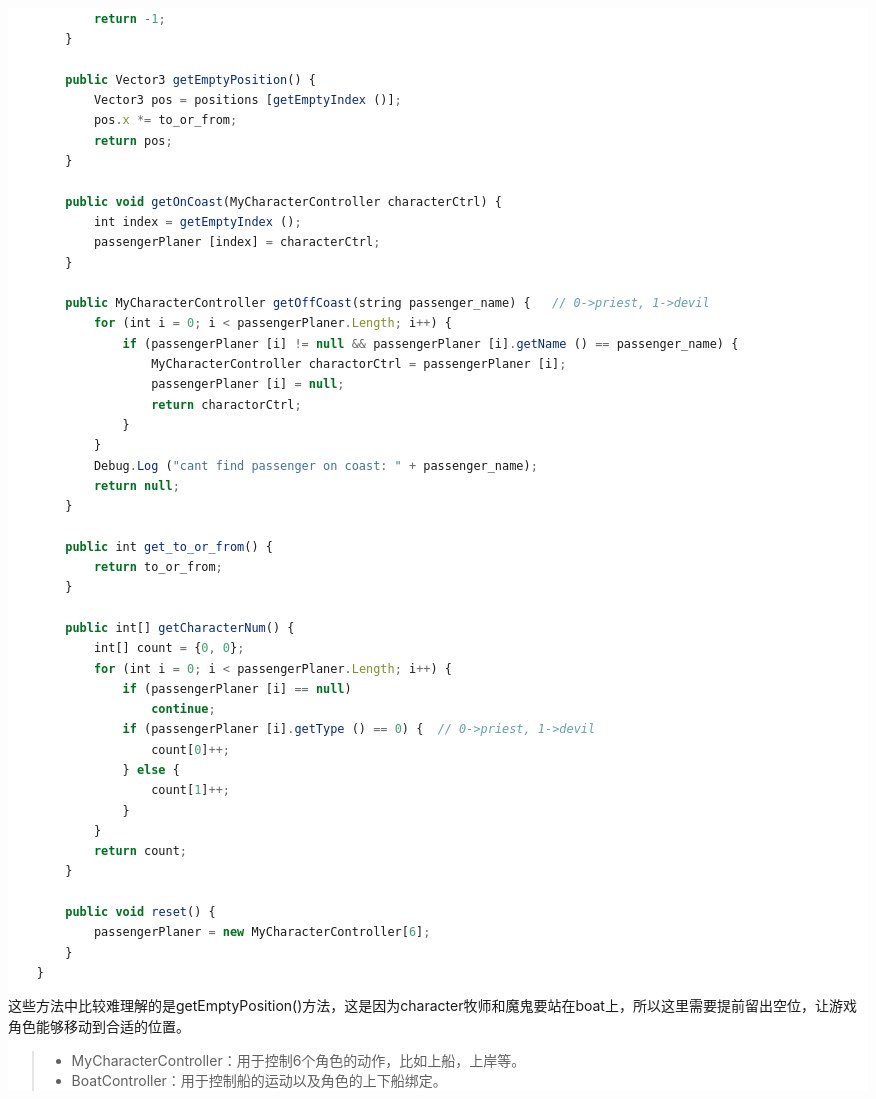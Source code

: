 ```javascript
			return -1;
		}

		public Vector3 getEmptyPosition() {
			Vector3 pos = positions [getEmptyIndex ()];
			pos.x *= to_or_from;
			return pos;
		}

		public void getOnCoast(MyCharacterController characterCtrl) {
			int index = getEmptyIndex ();
			passengerPlaner [index] = characterCtrl;
		}

		public MyCharacterController getOffCoast(string passenger_name) {	// 0->priest, 1->devil
			for (int i = 0; i < passengerPlaner.Length; i++) {
				if (passengerPlaner [i] != null && passengerPlaner [i].getName () == passenger_name) {
					MyCharacterController charactorCtrl = passengerPlaner [i];
					passengerPlaner [i] = null;
					return charactorCtrl;
				}
			}
			Debug.Log ("cant find passenger on coast: " + passenger_name);
			return null;
		}

		public int get_to_or_from() {
			return to_or_from;
		}

		public int[] getCharacterNum() {
			int[] count = {0, 0};
			for (int i = 0; i < passengerPlaner.Length; i++) {
				if (passengerPlaner [i] == null)
					continue;
				if (passengerPlaner [i].getType () == 0) {	// 0->priest, 1->devil
					count[0]++;
				} else {
					count[1]++;
				}
			}
			return count;
		}

		public void reset() {
			passengerPlaner = new MyCharacterController[6];
		}
	}
```
这些方法中比较难理解的是getEmptyPosition()方法，这是因为character牧师和魔鬼要站在boat上，所以这里需要提前留出空位，让游戏角色能够移动到合适的位置。
> - MyCharacterController：用于控制6个角色的动作，比如上船，上岸等。
> - BoatController：用于控制船的运动以及角色的上下船绑定。
